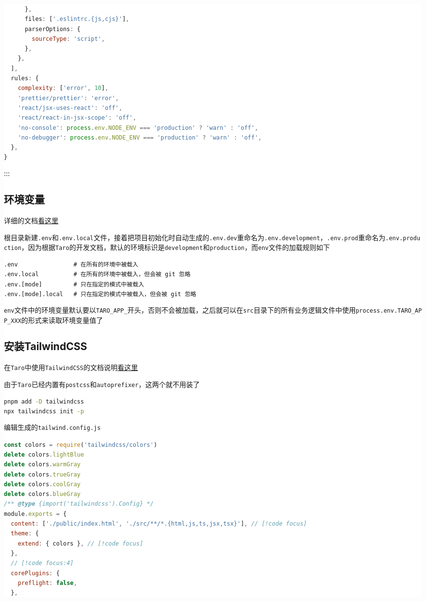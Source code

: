 ```js
      },
      files: ['.eslintrc.{js,cjs}'],
      parserOptions: {
        sourceType: 'script',
      },
    },
  ],
  rules: {
    complexity: ['error', 10],
    'prettier/prettier': 'error',
    'react/jsx-uses-react': 'off',
    'react/react-in-jsx-scope': 'off',
    'no-console': process.env.NODE_ENV === 'production' ? 'warn' : 'off',
    'no-debugger': process.env.NODE_ENV === 'production' ? 'warn' : 'off',
  },
}
```

:::

## 环境变量

详细的文档[看这里](https://taro-docs.jd.com/docs/next/env-mode-config)

根目录新建`.env`和`.env.local`文件，接着把项目初始化时自动生成的`.env.dev`重命名为`.env.development`，`.env.prod`重命名为`.env.production`，因为根据`Taro`的开发文档，默认的环境标识是`development`和`production`，而`env`文件的加载规则如下

```
.env                # 在所有的环境中被载入
.env.local          # 在所有的环境中被载入，但会被 git 忽略
.env.[mode]         # 只在指定的模式中被载入
.env.[mode].local   # 只在指定的模式中被载入，但会被 git 忽略
```

`env`文件中的环境变量默认要以`TARO_APP_`开头，否则不会被加载，之后就可以在`src`目录下的所有业务逻辑文件中使用`process.env.TARO_APP_XXX`的形式来读取环境变量值了

## 安装TailwindCSS

在`Taro`中使用`TailwindCSS`的文档说明[看这里](https://docs.taro.zone/docs/tailwindcss)

由于`Taro`已经内置有`postcss`和`autoprefixer`，这两个就不用装了

```sh
pnpm add -D tailwindcss
npx tailwindcss init -p
```

编辑生成的`tailwind.config.js`

```js
const colors = require('tailwindcss/colors')
delete colors.lightBlue
delete colors.warmGray
delete colors.trueGray
delete colors.coolGray
delete colors.blueGray
/** @type {import('tailwindcss').Config} */
module.exports = {
  content: ['./public/index.html', './src/**/*.{html,js,ts,jsx,tsx}'], // [!code focus]
  theme: {
    extend: { colors }, // [!code focus]
  },
  // [!code focus:4]
  corePlugins: {
    preflight: false,
  },
```

  [key: string]: any